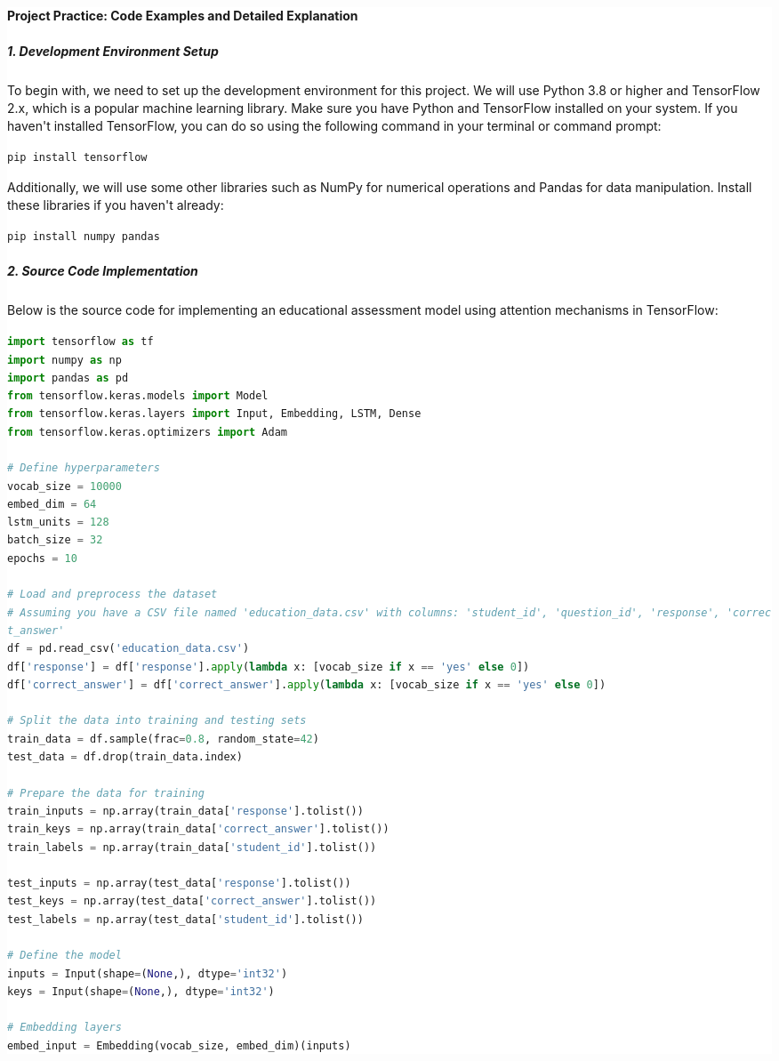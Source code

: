 #### Project Practice: Code Examples and Detailed Explanation

##### 1. Development Environment Setup

To begin with, we need to set up the development environment for this project. We will use Python 3.8 or higher and TensorFlow 2.x, which is a popular machine learning library. Make sure you have Python and TensorFlow installed on your system. If you haven't installed TensorFlow, you can do so using the following command in your terminal or command prompt:

```bash
pip install tensorflow
```

Additionally, we will use some other libraries such as NumPy for numerical operations and Pandas for data manipulation. Install these libraries if you haven't already:

```bash
pip install numpy pandas
```

##### 2. Source Code Implementation

Below is the source code for implementing an educational assessment model using attention mechanisms in TensorFlow:

```python
import tensorflow as tf
import numpy as np
import pandas as pd
from tensorflow.keras.models import Model
from tensorflow.keras.layers import Input, Embedding, LSTM, Dense
from tensorflow.keras.optimizers import Adam

# Define hyperparameters
vocab_size = 10000
embed_dim = 64
lstm_units = 128
batch_size = 32
epochs = 10

# Load and preprocess the dataset
# Assuming you have a CSV file named 'education_data.csv' with columns: 'student_id', 'question_id', 'response', 'correct_answer'
df = pd.read_csv('education_data.csv')
df['response'] = df['response'].apply(lambda x: [vocab_size if x == 'yes' else 0])
df['correct_answer'] = df['correct_answer'].apply(lambda x: [vocab_size if x == 'yes' else 0])

# Split the data into training and testing sets
train_data = df.sample(frac=0.8, random_state=42)
test_data = df.drop(train_data.index)

# Prepare the data for training
train_inputs = np.array(train_data['response'].tolist())
train_keys = np.array(train_data['correct_answer'].tolist())
train_labels = np.array(train_data['student_id'].tolist())

test_inputs = np.array(test_data['response'].tolist())
test_keys = np.array(test_data['correct_answer'].tolist())
test_labels = np.array(test_data['student_id'].tolist())

# Define the model
inputs = Input(shape=(None,), dtype='int32')
keys = Input(shape=(None,), dtype='int32')

# Embedding layers
embed_input = Embedding(vocab_size, embed_dim)(inputs)
```